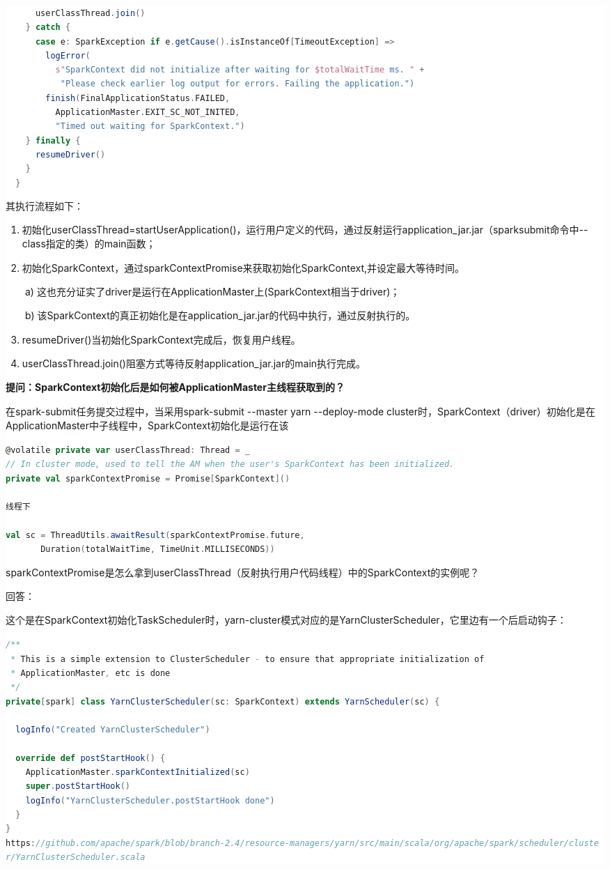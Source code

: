 ```scala
      userClassThread.join()
    } catch {
      case e: SparkException if e.getCause().isInstanceOf[TimeoutException] =>
        logError(
          s"SparkContext did not initialize after waiting for $totalWaitTime ms. " +
           "Please check earlier log output for errors. Failing the application.")
        finish(FinalApplicationStatus.FAILED,
          ApplicationMaster.EXIT_SC_NOT_INITED,
          "Timed out waiting for SparkContext.")
    } finally {
      resumeDriver()
    }
  }
```
其执行流程如下：

1. 初始化userClassThread=startUserApplication()，运行用户定义的代码，通过反射运行application_jar.jar（sparksubmit命令中--class指定的类）的main函数；

2. 初始化SparkContext，通过sparkContextPromise来获取初始化SparkContext,并设定最大等待时间。

　　a)   这也充分证实了driver是运行在ApplicationMaster上(SparkContext相当于driver)；

　　b)   该SparkContext的真正初始化是在application_jar.jar的代码中执行，通过反射执行的。

3. resumeDriver()当初始化SparkContext完成后，恢复用户线程。

4. userClassThread.join()阻塞方式等待反射application_jar.jar的main执行完成。

**提问：SparkContext初始化后是如何被ApplicationMaster主线程获取到的？**

在spark-submit任务提交过程中，当采用spark-submit --master yarn --deploy-mode cluster时，SparkContext（driver）初始化是在ApplicationMaster中子线程中，SparkContext初始化是运行在该

```scala
@volatile private var userClassThread: Thread = _
// In cluster mode, used to tell the AM when the user's SparkContext has been initialized.
private val sparkContextPromise = Promise[SparkContext]()

线程下

val sc = ThreadUtils.awaitResult(sparkContextPromise.future,
       Duration(totalWaitTime, TimeUnit.MILLISECONDS))

```
sparkContextPromise是怎么拿到userClassThread（反射执行用户代码线程）中的SparkContext的实例呢？

回答：

这个是在SparkContext初始化TaskScheduler时，yarn-cluster模式对应的是YarnClusterScheduler，它里边有一个后启动钩子：

```scala
/**
 * This is a simple extension to ClusterScheduler - to ensure that appropriate initialization of
 * ApplicationMaster, etc is done
 */
private[spark] class YarnClusterScheduler(sc: SparkContext) extends YarnScheduler(sc) {

  logInfo("Created YarnClusterScheduler")

  override def postStartHook() {
    ApplicationMaster.sparkContextInitialized(sc)
    super.postStartHook()
    logInfo("YarnClusterScheduler.postStartHook done")
  }
}
https://github.com/apache/spark/blob/branch-2.4/resource-managers/yarn/src/main/scala/org/apache/spark/scheduler/cluster/YarnClusterScheduler.scala
```
